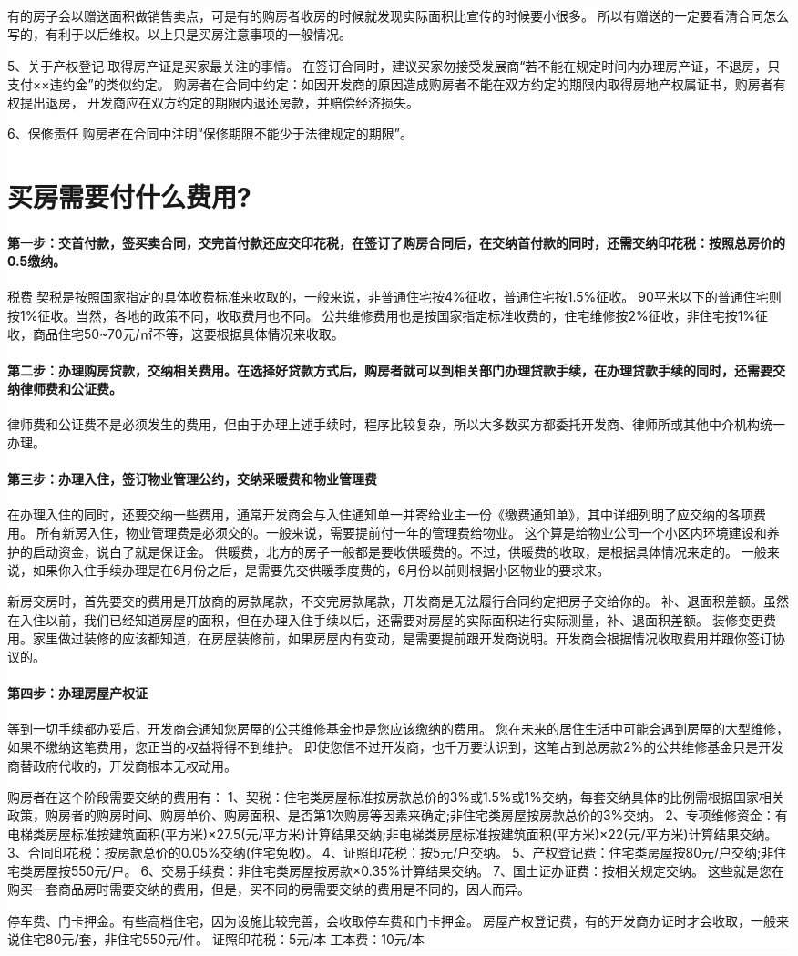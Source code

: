   有的房子会以赠送面积做销售卖点，可是有的购房者收房的时候就发现实际面积比宣传的时候要小很多。
  所以有赠送的一定要看清合同怎么写的，有利于以后维权。以上只是买房注意事项的一般情况。

5、关于产权登记
  取得房产证是买家最关注的事情。
  在签订合同时，建议买家勿接受发展商“若不能在规定时间内办理房产证，不退房，只支付××违约金”的类似约定。
  购房者在合同中约定：如因开发商的原因造成购房者不能在双方约定的期限内取得房地产权属证书，购房者有权提出退房，
  开发商应在双方约定的期限内退还房款，并赔偿经济损失。

6、保修责任
  购房者在合同中注明“保修期限不能少于法律规定的期限”。


# 买房需要付什么费用?

#### 第一步：交首付款，签买卖合同，交完首付款还应交印花税，在签订了购房合同后，在交纳首付款的同时，还需交纳印花税：按照总房价的0.5缴纳。

税费
  契税是按照国家指定的具体收费标准来收取的，一般来说，非普通住宅按4%征收，普通住宅按1.5%征收。
  90平米以下的普通住宅则按1%征收。当然，各地的政策不同，收取费用也不同。
  公共维修费用也是按国家指定标准收费的，住宅维修按2%征收，非住宅按1%征收，商品住宅50~70元/㎡不等，这要根据具体情况来收取。

#### 第二步：办理购房贷款，交纳相关费用。在选择好贷款方式后，购房者就可以到相关部门办理贷款手续，在办理贷款手续的同时，还需要交纳律师费和公证费。
  律师费和公证费不是必须发生的费用，但由于办理上述手续时，程序比较复杂，所以大多数买方都委托开发商、律师所或其他中介机构统一办理。

#### 第三步：办理入住，签订物业管理公约，交纳采暖费和物业管理费
  在办理入住的同时，还要交纳一些费用，通常开发商会与入住通知单一并寄给业主一份《缴费通知单》，其中详细列明了应交纳的各项费用。
  所有新房入住，物业管理费是必须交的。一般来说，需要提前付一年的管理费给物业。
  这个算是给物业公司一个小区内环境建设和养护的启动资金，说白了就是保证金。
  供暖费，北方的房子一般都是要收供暖费的。不过，供暖费的收取，是根据具体情况来定的。
  一般来说，如果你入住手续办理是在6月份之后，是需要先交供暖季度费的，6月份以前则根据小区物业的要求来。
  
  新房交房时，首先要交的费用是开放商的房款尾款，不交完房款尾款，开发商是无法履行合同约定把房子交给你的。
  补、退面积差额。虽然在入住以前，我们已经知道房屋的面积，但在办理入住手续以后，还需要对房屋的实际面积进行实际测量，补、退面积差额。
  装修变更费用。家里做过装修的应该都知道，在房屋装修前，如果房屋内有变动，是需要提前跟开发商说明。开发商会根据情况收取费用并跟你签订协议的。



#### 第四步：办理房屋产权证
  等到一切手续都办妥后，开发商会通知您房屋的公共维修基金也是您应该缴纳的费用。
  您在未来的居住生活中可能会遇到房屋的大型维修，如果不缴纳这笔费用，您正当的权益将得不到维护。
  即使您信不过开发商，也千万要认识到，这笔占到总房款2%的公共维修基金只是开发商替政府代收的，开发商根本无权动用。

购房者在这个阶段需要交纳的费用有：
  1、契税：住宅类房屋标准按房款总价的3%或1.5%或1%交纳，每套交纳具体的比例需根据国家相关政策，购房者的购房时间、购房单价、购房面积、是否第1次购房等因素来确定;非住宅类房屋按房款总价的3%交纳。
  2、专项维修资金：有电梯类房屋标准按建筑面积(平方米)×27.5(元/平方米)计算结果交纳;非电梯类房屋标准按建筑面积(平方米)×22(元/平方米)计算结果交纳。
  3、合同印花税：按房款总价的0.05%交纳(住宅免收)。
  4、证照印花税：按5元/户交纳。
  5、产权登记费：住宅类房屋按80元/户交纳;非住宅类房屋按550元/户。
  6、交易手续费：非住宅类房屋按房款×0.35%计算结果交纳。
  7、国土证办证费：按相关规定交纳。
这些就是您在购买一套商品房时需要交纳的费用，但是，买不同的房需要交纳的费用是不同的，因人而异。




  停车费、门卡押金。有些高档住宅，因为设施比较完善，会收取停车费和门卡押金。
  房屋产权登记费，有的开发商办证时才会收取，一般来说住宅80元/套，非住宅550元/件。
  证照印花税：5元/本
  工本费：10元/本
